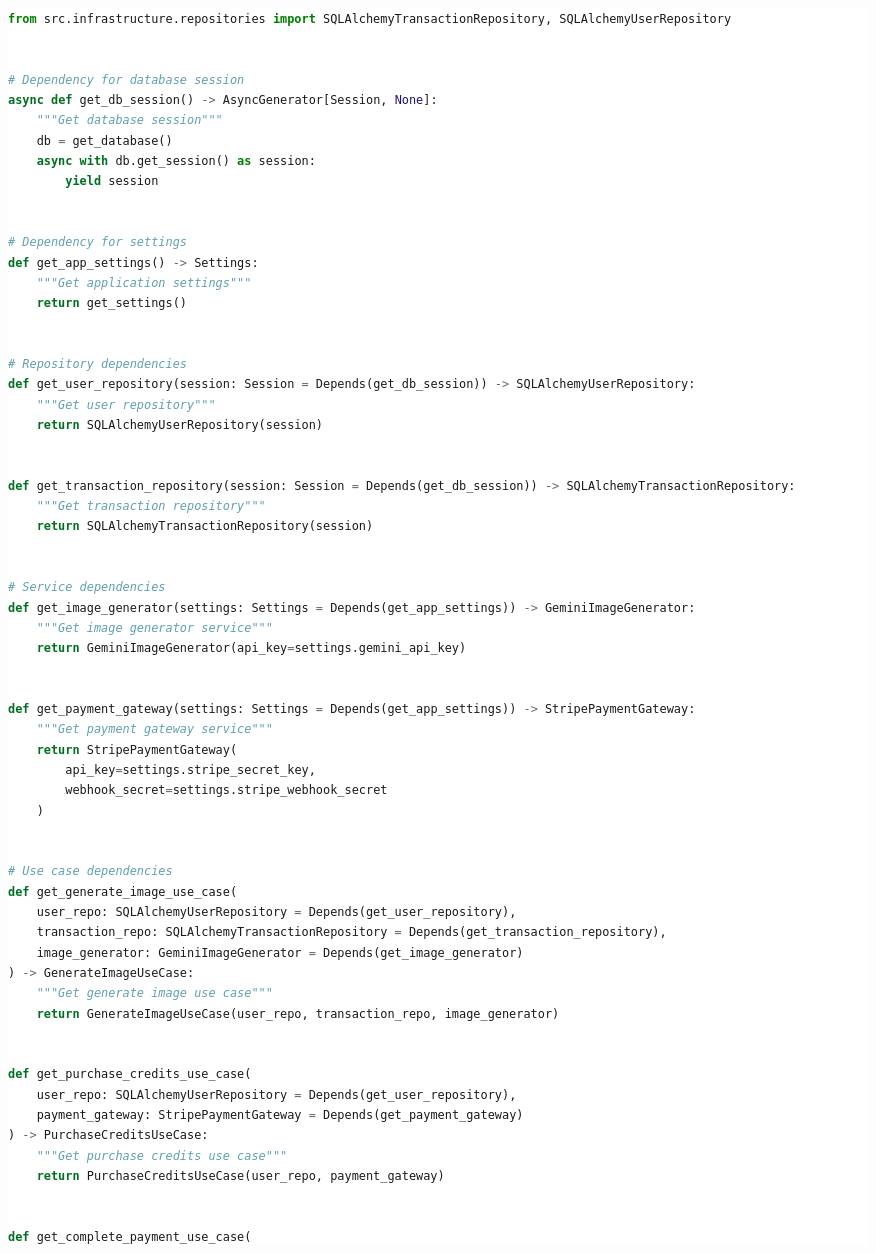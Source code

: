 ```py
from src.infrastructure.repositories import SQLAlchemyTransactionRepository, SQLAlchemyUserRepository


# Dependency for database session
async def get_db_session() -> AsyncGenerator[Session, None]:
    """Get database session"""
    db = get_database()
    async with db.get_session() as session:
        yield session


# Dependency for settings
def get_app_settings() -> Settings:
    """Get application settings"""
    return get_settings()


# Repository dependencies
def get_user_repository(session: Session = Depends(get_db_session)) -> SQLAlchemyUserRepository:
    """Get user repository"""
    return SQLAlchemyUserRepository(session)


def get_transaction_repository(session: Session = Depends(get_db_session)) -> SQLAlchemyTransactionRepository:
    """Get transaction repository"""
    return SQLAlchemyTransactionRepository(session)


# Service dependencies
def get_image_generator(settings: Settings = Depends(get_app_settings)) -> GeminiImageGenerator:
    """Get image generator service"""
    return GeminiImageGenerator(api_key=settings.gemini_api_key)


def get_payment_gateway(settings: Settings = Depends(get_app_settings)) -> StripePaymentGateway:
    """Get payment gateway service"""
    return StripePaymentGateway(
        api_key=settings.stripe_secret_key,
        webhook_secret=settings.stripe_webhook_secret
    )


# Use case dependencies
def get_generate_image_use_case(
    user_repo: SQLAlchemyUserRepository = Depends(get_user_repository),
    transaction_repo: SQLAlchemyTransactionRepository = Depends(get_transaction_repository),
    image_generator: GeminiImageGenerator = Depends(get_image_generator)
) -> GenerateImageUseCase:
    """Get generate image use case"""
    return GenerateImageUseCase(user_repo, transaction_repo, image_generator)


def get_purchase_credits_use_case(
    user_repo: SQLAlchemyUserRepository = Depends(get_user_repository),
    payment_gateway: StripePaymentGateway = Depends(get_payment_gateway)
) -> PurchaseCreditsUseCase:
    """Get purchase credits use case"""
    return PurchaseCreditsUseCase(user_repo, payment_gateway)


def get_complete_payment_use_case(
```